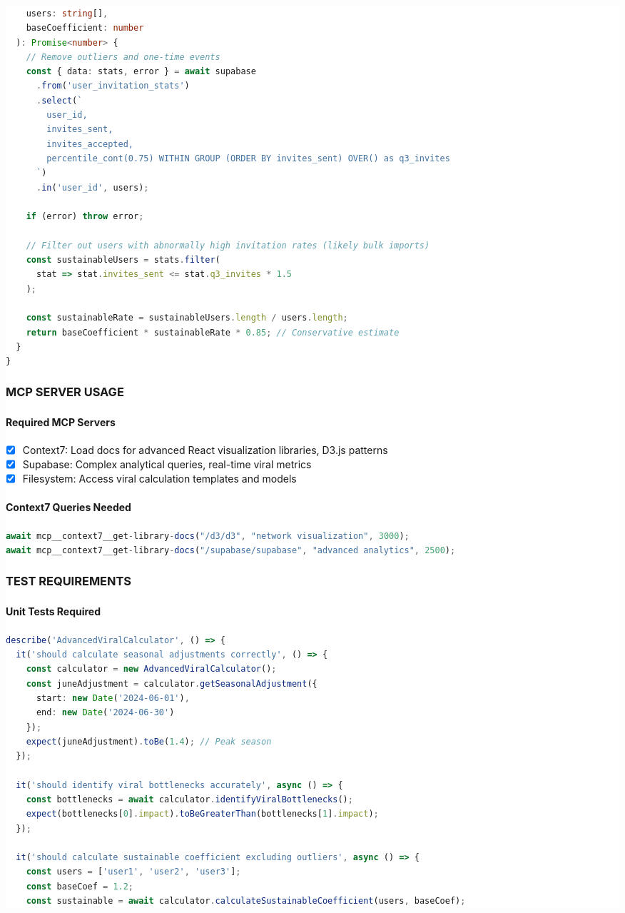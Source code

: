 ```typescript
    users: string[],
    baseCoefficient: number
  ): Promise<number> {
    // Remove outliers and one-time events
    const { data: stats, error } = await supabase
      .from('user_invitation_stats')
      .select(`
        user_id,
        invites_sent,
        invites_accepted,
        percentile_cont(0.75) WITHIN GROUP (ORDER BY invites_sent) OVER() as q3_invites
      `)
      .in('user_id', users);

    if (error) throw error;

    // Filter out users with abnormally high invitation rates (likely bulk imports)
    const sustainableUsers = stats.filter(
      stat => stat.invites_sent <= stat.q3_invites * 1.5
    );

    const sustainableRate = sustainableUsers.length / users.length;
    return baseCoefficient * sustainableRate * 0.85; // Conservative estimate
  }
}
```

### MCP SERVER USAGE

#### Required MCP Servers
- [x] Context7: Load docs for advanced React visualization libraries, D3.js patterns
- [x] Supabase: Complex analytical queries, real-time viral metrics
- [x] Filesystem: Access viral calculation templates and models

#### Context7 Queries Needed
```typescript
await mcp__context7__get-library-docs("/d3/d3", "network visualization", 3000);
await mcp__context7__get-library-docs("/supabase/supabase", "advanced analytics", 2500);
```

### TEST REQUIREMENTS

#### Unit Tests Required
```typescript
describe('AdvancedViralCalculator', () => {
  it('should calculate seasonal adjustments correctly', () => {
    const calculator = new AdvancedViralCalculator();
    const juneAdjustment = calculator.getSeasonalAdjustment({ 
      start: new Date('2024-06-01'), 
      end: new Date('2024-06-30') 
    });
    expect(juneAdjustment).toBe(1.4); // Peak season
  });

  it('should identify viral bottlenecks accurately', async () => {
    const bottlenecks = await calculator.identifyViralBottlenecks();
    expect(bottlenecks[0].impact).toBeGreaterThan(bottlenecks[1].impact);
  });

  it('should calculate sustainable coefficient excluding outliers', async () => {
    const users = ['user1', 'user2', 'user3'];
    const baseCoef = 1.2;
    const sustainable = await calculator.calculateSustainableCoefficient(users, baseCoef);
```
